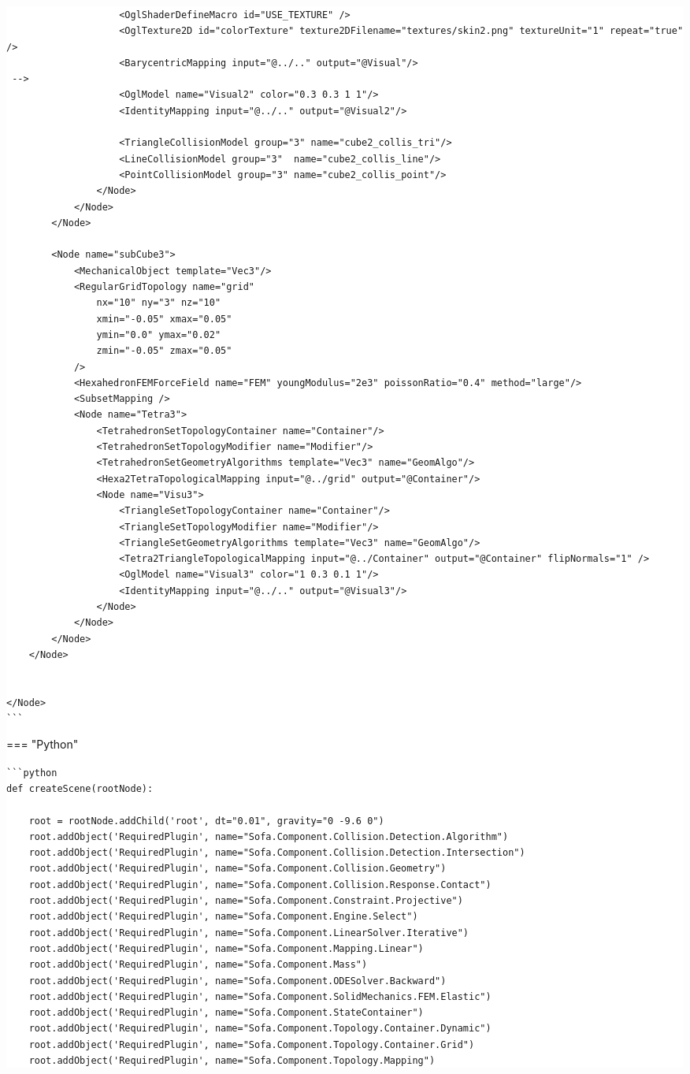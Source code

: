     					<OglShaderDefineMacro id="USE_TEXTURE" />
    					<OglTexture2D id="colorTexture" texture2DFilename="textures/skin2.png" textureUnit="1" repeat="true" />
    					<BarycentricMapping input="@../.." output="@Visual"/>
     -->
    					<OglModel name="Visual2" color="0.3 0.3 1 1"/>
    					<IdentityMapping input="@../.." output="@Visual2"/>
    
    					<TriangleCollisionModel group="3" name="cube2_collis_tri"/>
    					<LineCollisionModel group="3"  name="cube2_collis_line"/>
    					<PointCollisionModel group="3" name="cube2_collis_point"/>
    				</Node>
    			</Node>
    		</Node>
    
    		<Node name="subCube3">
    			<MechanicalObject template="Vec3"/>
    			<RegularGridTopology name="grid"
    				nx="10" ny="3" nz="10"
    				xmin="-0.05" xmax="0.05"
    				ymin="0.0" ymax="0.02"
    				zmin="-0.05" zmax="0.05"
    			/>
    			<HexahedronFEMForceField name="FEM" youngModulus="2e3" poissonRatio="0.4" method="large"/>
    			<SubsetMapping />
    			<Node name="Tetra3">
    				<TetrahedronSetTopologyContainer name="Container"/>
    				<TetrahedronSetTopologyModifier name="Modifier"/>
    				<TetrahedronSetGeometryAlgorithms template="Vec3" name="GeomAlgo"/>
    				<Hexa2TetraTopologicalMapping input="@../grid" output="@Container"/>
    				<Node name="Visu3">
    					<TriangleSetTopologyContainer name="Container"/>
    					<TriangleSetTopologyModifier name="Modifier"/>
    					<TriangleSetGeometryAlgorithms template="Vec3" name="GeomAlgo"/>
    					<Tetra2TriangleTopologicalMapping input="@../Container" output="@Container" flipNormals="1" />
    					<OglModel name="Visual3" color="1 0.3 0.1 1"/>
    					<IdentityMapping input="@../.." output="@Visual3"/>
    				</Node>
    			</Node>
    		</Node>
    	</Node>
    
    
    </Node>
    ```

=== "Python"

    ```python
    def createScene(rootNode):

        root = rootNode.addChild('root', dt="0.01", gravity="0 -9.6 0")
        root.addObject('RequiredPlugin', name="Sofa.Component.Collision.Detection.Algorithm")
        root.addObject('RequiredPlugin', name="Sofa.Component.Collision.Detection.Intersection")
        root.addObject('RequiredPlugin', name="Sofa.Component.Collision.Geometry")
        root.addObject('RequiredPlugin', name="Sofa.Component.Collision.Response.Contact")
        root.addObject('RequiredPlugin', name="Sofa.Component.Constraint.Projective")
        root.addObject('RequiredPlugin', name="Sofa.Component.Engine.Select")
        root.addObject('RequiredPlugin', name="Sofa.Component.LinearSolver.Iterative")
        root.addObject('RequiredPlugin', name="Sofa.Component.Mapping.Linear")
        root.addObject('RequiredPlugin', name="Sofa.Component.Mass")
        root.addObject('RequiredPlugin', name="Sofa.Component.ODESolver.Backward")
        root.addObject('RequiredPlugin', name="Sofa.Component.SolidMechanics.FEM.Elastic")
        root.addObject('RequiredPlugin', name="Sofa.Component.StateContainer")
        root.addObject('RequiredPlugin', name="Sofa.Component.Topology.Container.Dynamic")
        root.addObject('RequiredPlugin', name="Sofa.Component.Topology.Container.Grid")
        root.addObject('RequiredPlugin', name="Sofa.Component.Topology.Mapping")